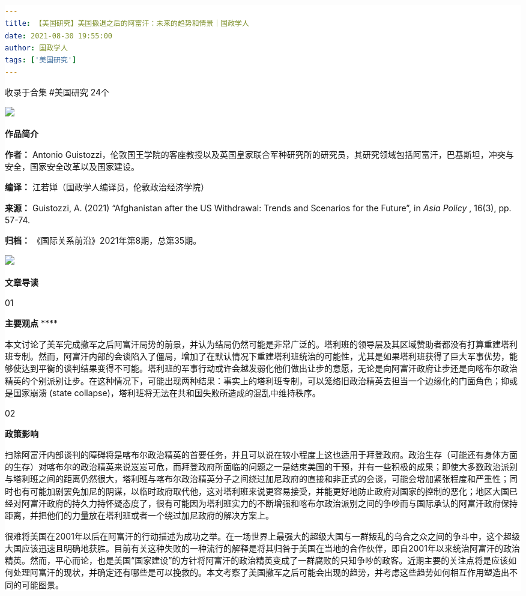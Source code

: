 ```yaml
---
title: 【美国研究】美国撤退之后的阿富汗：未来的趋势和情景｜国政学人
date: 2021-08-30 19:55:00
author: 国政学人
tags: ['美国研究']
---
```



收录于合集 #美国研究 24个

![](/images/594/2.gif)

  

**作品简介**

 **作者：** Antonio
Guistozzi，伦敦国王学院的客座教授以及英国皇家联合军种研究所的研究员，其研究领域包括阿富汗，巴基斯坦，冲突与安全，国家安全改革以及国家建设。

 **编译：** 江若婵（国政学人编译员，伦敦政治经济学院）

 **来源：** Guistozzi, A. (2021) “Afghanistan after the US Withdrawal: Trends and
Scenarios for the Future”, in _Asia Policy_ , 16(3), pp. 57-74.

 **归档：** 《国际关系前沿》2021年第8期，总第35期。

  

![](/images/594/3.jpeg)

  

 **文章导读**

  

01

 **主要观点** ****

  

本文讨论了美军完成撤军之后阿富汗局势的前景，并认为结局仍然可能是非常广泛的。塔利班的领导层及其区域赞助者都没有打算重建塔利班专制。然而，阿富汗内部的会谈陷入了僵局，增加了在默认情况下重建塔利班统治的可能性，尤其是如果塔利班获得了巨大军事优势，能够使达到平衡的谈判结果变得不可能。塔利班的军事行动或许会越发弱化他们做出让步的意愿，无论是向阿富汗政府让步还是向喀布尔政治精英的个别派别让步。在这种情况下，可能出现两种结果：事实上的塔利班专制，可以笼络旧政治精英去担当一个边缘化的门面角色；抑或是国家崩溃
(state collapse)，塔利班将无法在共和国失败所造成的混乱中维持秩序。

  

02

 **政策影响**

  

扫除阿富汗内部谈判的障碍将是喀布尔政治精英的首要任务，并且可以说在较小程度上这也适用于拜登政府。政治生存（可能还有身体方面的生存）对喀布尔的政治精英来说岌岌可危，而拜登政府所面临的问题之一是结束美国的干预，并有一些积极的成果；即使大多数政治派别与塔利班之间的距离仍然很大，塔利班与喀布尔政治精英分子之间绕过加尼政府的直接和非正式的会谈，可能会增加紧张程度和严重性；同时也有可能加剧罢免加尼的阴谋，以临时政府取代他，这对塔利班来说更容易接受，并能更好地防止政府对国家的控制的恶化；地区大国已经对阿富汗政府的持久力持怀疑态度了，很有可能因为塔利班实力的不断增强和喀布尔政治派别之间的争吵而与国际承认的阿富汗政府保持距离，并把他们的力量放在塔利班或者一个绕过加尼政府的解决方案上。

  

很难将美国在2001年以后在阿富汗的行动描述为成功之举。在一场世界上最强大的超级大国与一群叛乱的乌合之众之间的争斗中，这个超级大国应该迅速且明确地获胜。目前有关这种失败的一种流行的解释是将其归咎于美国在当地的合作伙伴，即自2001年以来统治阿富汗的政治精英。然而，平心而论，也是美国“国家建设”的方针将阿富汗的政治精英变成了一群腐败的只知争吵的政客。近期主要的关注点将是应该如何处理阿富汗的现状，并确定还有哪些是可以挽救的。本文考察了美国撤军之后可能会出现的趋势，并考虑这些趋势如何相互作用塑造出不同的可能图景。
